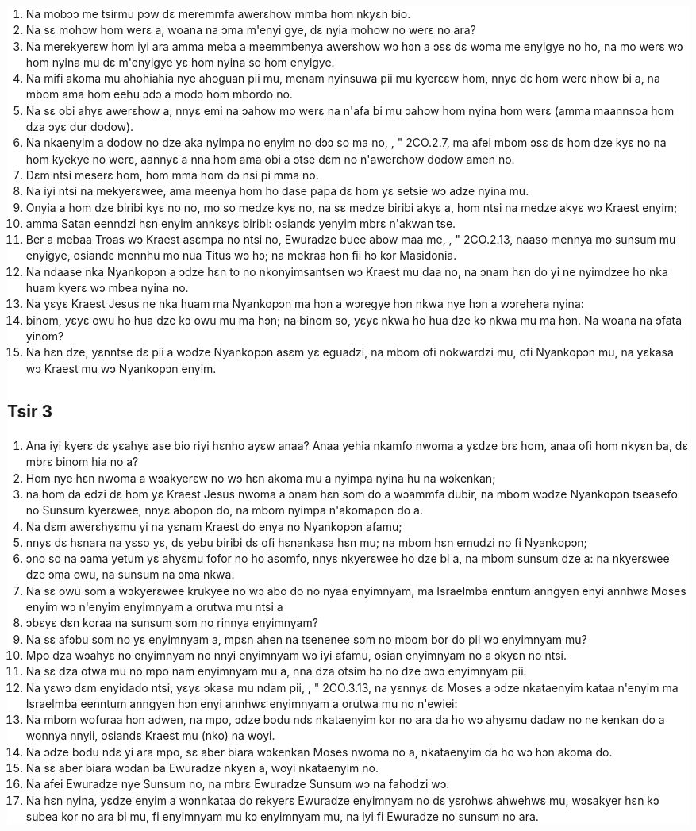 1. Na mobɔɔ me tsirmu pɔw dɛ meremmfa awerɛhow mmba hom nkyɛn bio.
2. Na sɛ mohow hom werɛ a, woana na ɔma m'enyi gye, dɛ nyia mohow no werɛ no ara?
3. Na merekyerɛw hom iyi ara amma meba a meemmbenya awerɛhow wɔ hɔn a ɔsɛ dɛ wɔma me enyigye no ho, na mo werɛ wɔ hom nyina mu dɛ m'enyigye yɛ hom nyina so hom enyigye.
4. Na mifi akoma mu ahohiahia nye ahoguan pii mu, menam nyinsuwa pii mu kyerɛɛw hom, nnyɛ dɛ hom werɛ nhow bi a, na mbom ama hom eehu ɔdɔ a modɔ hom mbordo no.
5. Na sɛ obi ahyɛ awerɛhow a, nnyɛ emi na ɔahow mo werɛ na n'afa bi mu ɔahow hom nyina hom werɛ (amma maannsoa hom dza ɔyɛ dur dodow).
6. Na nkaenyim a dodow no dze aka nyimpa no enyim no dɔɔ so ma no, , "
2CO.2.7, ma afei mbom ɔsɛ dɛ hom dze kyɛ no na hom kyekye no werɛ, aannyɛ a nna hom ama obi a ɔtse dɛm no n'awerɛhow dodow amen no.
8. Dɛm ntsi meserɛ hom, hom mma hom dɔ nsi pi mma no.
9. Na iyi ntsi na mekyerɛwee, ama meenya hom ho dase papa dɛ hom yɛ setsie wɔ adze nyina mu.
10. Onyia a hom dze biribi kyɛ no no, mo so medze kyɛ no, na sɛ medze biribi akyɛ a, hom ntsi na medze akyɛ wɔ Kraest enyim;
11. amma Satan eenndzi hɛn enyim annkɛyɛ biribi: osiandɛ yenyim mbrɛ n'akwan tse.
12. Ber a mebaa Troas wɔ Kraest asɛmpa no ntsi no, Ewuradze buee abow maa me, , "
2CO.2.13, naaso mennya mo sunsum mu enyigye, osiandɛ mennhu mo nua Titus wɔ hɔ; na mekraa hɔn fii hɔ kɔr Masidonia.
14. Na ndaase nka Nyankopɔn a ɔdze hɛn to no nkonyimsantsen wɔ Kraest mu daa no, na ɔnam hɛn do yi ne nyimdzee ho nka huam kyerɛ wɔ mbea nyina no.
15. Na yɛyɛ Kraest Jesus ne nka huam ma Nyankopɔn ma hɔn a wɔregye hɔn nkwa nye hɔn a wɔrehera nyina:
16. binom, yɛyɛ owu ho hua dze kɔ owu mu ma hɔn; na binom so, yɛyɛ nkwa ho hua dze kɔ nkwa mu ma hɔn. Na woana na ɔfata yinom?
17. Na hɛn dze, yɛnntse dɛ pii a wɔdze Nyankopɔn asɛm yɛ eguadzi, na mbom ofi nokwardzi mu, ofi Nyankopɔn mu, na yɛkasa wɔ Kraest mu wɔ Nyankopɔn enyim.

## Tsir 3

1. Ana iyi kyerɛ dɛ yɛahyɛ ase bio riyi hɛnho ayɛw anaa? Anaa yehia nkamfo nwoma a yɛdze brɛ hom, anaa ofi hom nkyɛn ba, dɛ mbrɛ binom hia no a?
2. Hom nye hɛn nwoma a wɔakyerɛw no wɔ hɛn akoma mu a nyimpa nyina hu na wɔkenkan;
3. na hom da edzi dɛ hom yɛ Kraest Jesus nwoma a ɔnam hɛn som do a wɔammfa dubir, na mbom wɔdze Nyankopɔn tseasefo no Sunsum kyerɛwee, nnyɛ abopon do, na mbom nyimpa n'akomapon do a.
4. Na dɛm awerɛhyɛmu yi na yɛnam Kraest do enya no Nyankopɔn afamu;
5. nnyɛ dɛ hɛnara na yɛso yɛ, dɛ yebu biribi dɛ ofi hɛnankasa hɛn mu; na mbom hɛn emudzi no fi Nyankopɔn;
6. ɔno so na ɔama yetum yɛ ahyɛmu fofor no ho asomfo, nnyɛ nkyerɛwee ho dze bi a, na mbom sunsum dze a: na nkyerɛwee dze ɔma owu, na sunsum na ɔma nkwa.
7. Na sɛ owu som a wɔkyerɛwee krukyee no wɔ abo do no nyaa enyimnyam, ma Israelmba enntum anngyen enyi annhwɛ Moses enyim wɔ n'enyim enyimnyam a orutwa mu ntsi a
8. ɔbɛyɛ dɛn koraa na sunsum som no rinnya enyimnyam?
9. Na sɛ afɔbu som no yɛ enyimnyam a, mpɛn ahen na tsenenee som no mbom bor do pii wɔ enyimnyam mu?
10. Mpo dza wɔahyɛ no enyimnyam no nnyi enyimnyam wɔ iyi afamu, osian enyimnyam no a ɔkyɛn no ntsi.
11. Na sɛ dza otwa mu no mpo nam enyimnyam mu a, nna dza otsim hɔ no dze ɔwɔ enyimnyam pii.
12. Na yɛwɔ dɛm enyidado ntsi, yɛyɛ ɔkasa mu ndam pii, , "
2CO.3.13, na yɛnnyɛ dɛ Moses a ɔdze nkataenyim kataa n'enyim ma Israelmba eenntum anngyen hɔn enyi annhwɛ enyimnyam a orutwa mu no n'ewiei:
14. Na mbom wofuraa hɔn adwen, na mpo, ɔdze bodu ndɛ nkataenyim kor no ara da ho wɔ ahyɛmu dadaw no ne kenkan do a wonnya nnyii, osiandɛ Kraest mu (nko) na woyi.
15. Na ɔdze bodu ndɛ yi ara mpo, sɛ aber biara wɔkenkan Moses nwoma no a, nkataenyim da ho wɔ hɔn akoma do.
16. Na sɛ aber biara wɔdan ba Ewuradze nkyɛn a, woyi nkataenyim no.
17. Na afei Ewuradze nye Sunsum no, na mbrɛ Ewuradze Sunsum wɔ na fahodzi wɔ.
18. Na hɛn nyina, yɛdze enyim a wɔnnkataa do rekyerɛ Ewuradze enyimnyam no dɛ yɛrohwɛ ahwehwɛ mu, wɔsakyer hɛn kɔ subea kor no ara bi mu, fi enyimnyam mu kɔ enyimnyam mu, na iyi fi Ewuradze no sunsum no ara.
